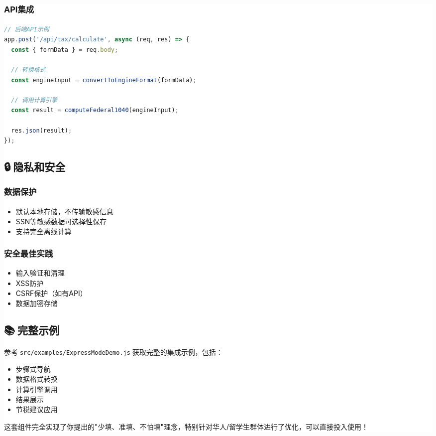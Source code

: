 ### API集成

```javascript
// 后端API示例
app.post('/api/tax/calculate', async (req, res) => {
  const { formData } = req.body;
  
  // 转换格式
  const engineInput = convertToEngineFormat(formData);
  
  // 调用计算引擎
  const result = computeFederal1040(engineInput);
  
  res.json(result);
});
```

## 🔒 隐私和安全

### 数据保护
- 默认本地存储，不传输敏感信息
- SSN等敏感数据可选择性保存
- 支持完全离线计算

### 安全最佳实践
- 输入验证和清理
- XSS防护
- CSRF保护（如有API）
- 数据加密存储

## 📚 完整示例

参考 `src/examples/ExpressModeDemo.js` 获取完整的集成示例，包括：
- 步骤式导航
- 数据格式转换
- 计算引擎调用
- 结果展示
- 节税建议应用

这套组件完全实现了你提出的"少填、准填、不怕填"理念，特别针对华人/留学生群体进行了优化，可以直接投入使用！